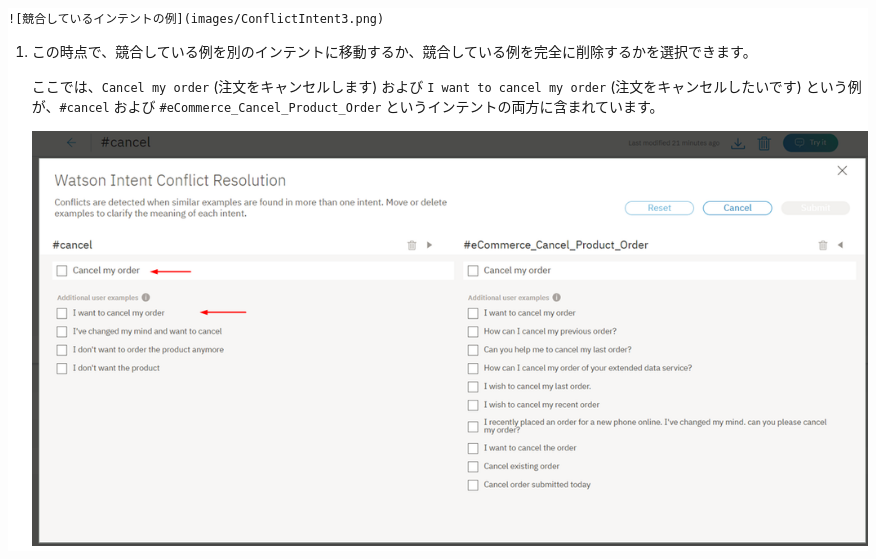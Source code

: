     ![競合しているインテントの例](images/ConflictIntent3.png)

1.  この時点で、競合している例を別のインテントに移動するか、競合している例を完全に削除するかを選択できます。

    ここでは、`Cancel my order` (注文をキャンセルします) および `I want to cancel my order` (注文をキャンセルしたいです) という例が、`#cancel` および `#eCommerce_Cancel_Product_Order` というインテントの両方に含まれています。

    ![競合しているインテントの例](images/ConflictIntent4.png)
